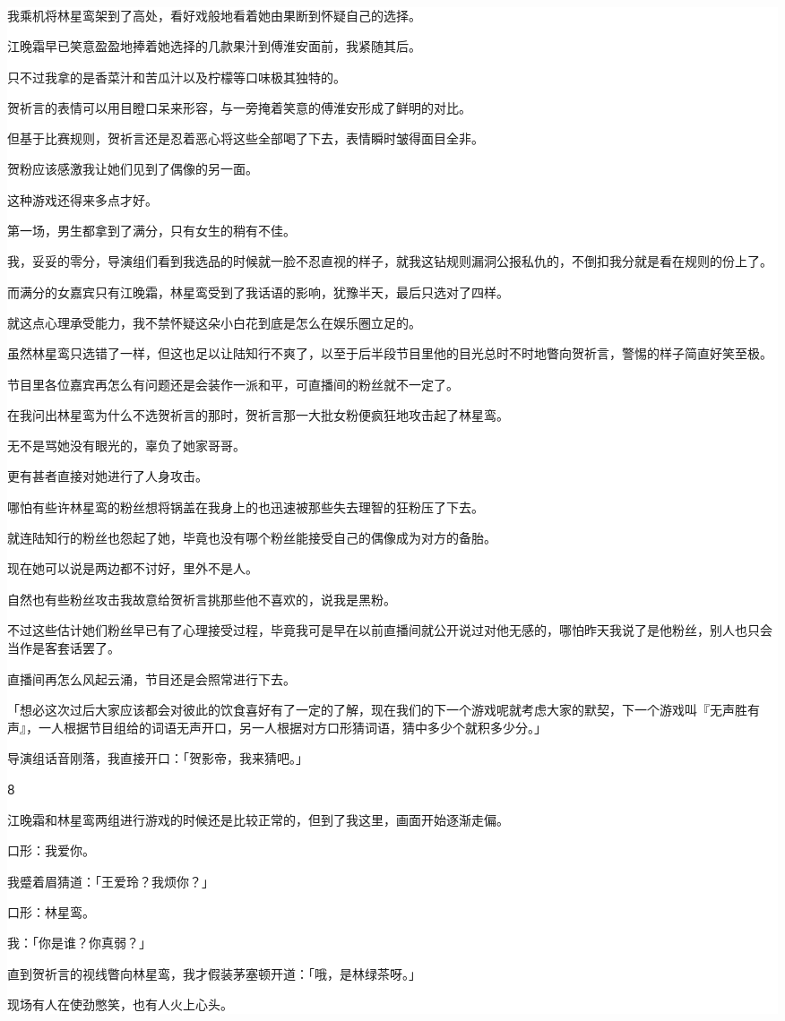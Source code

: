 我乘机将林星鸾架到了高处，看好戏般地看着她由果断到怀疑自己的选择。

江晚霜早已笑意盈盈地捧着她选择的几款果汁到傅淮安面前，我紧随其后。

只不过我拿的是香菜汁和苦瓜汁以及柠檬等口味极其独特的。

贺祈言的表情可以用目瞪口呆来形容，与一旁掩着笑意的傅淮安形成了鲜明的对比。

但基于比赛规则，贺祈言还是忍着恶心将这些全部喝了下去，表情瞬时皱得面目全非。

贺粉应该感激我让她们见到了偶像的另一面。

这种游戏还得来多点才好。

第一场，男生都拿到了满分，只有女生的稍有不佳。

我，妥妥的零分，导演组们看到我选品的时候就一脸不忍直视的样子，就我这钻规则漏洞公报私仇的，不倒扣我分就是看在规则的份上了。

而满分的女嘉宾只有江晚霜，林星鸾受到了我话语的影响，犹豫半天，最后只选对了四样。

就这点心理承受能力，我不禁怀疑这朵小白花到底是怎么在娱乐圈立足的。

虽然林星鸾只选错了一样，但这也足以让陆知行不爽了，以至于后半段节目里他的目光总时不时地瞥向贺祈言，警惕的样子简直好笑至极。

节目里各位嘉宾再怎么有问题还是会装作一派和平，可直播间的粉丝就不一定了。

在我问出林星鸾为什么不选贺祈言的那时，贺祈言那一大批女粉便疯狂地攻击起了林星鸾。

无不是骂她没有眼光的，辜负了她家哥哥。

更有甚者直接对她进行了人身攻击。

哪怕有些许林星鸾的粉丝想将锅盖在我身上的也迅速被那些失去理智的狂粉压了下去。

就连陆知行的粉丝也怨起了她，毕竟也没有哪个粉丝能接受自己的偶像成为对方的备胎。

现在她可以说是两边都不讨好，里外不是人。

自然也有些粉丝攻击我故意给贺祈言挑那些他不喜欢的，说我是黑粉。

不过这些估计她们粉丝早已有了心理接受过程，毕竟我可是早在以前直播间就公开说过对他无感的，哪怕昨天我说了是他粉丝，别人也只会当作是客套话罢了。

直播间再怎么风起云涌，节目还是会照常进行下去。

「想必这次过后大家应该都会对彼此的饮食喜好有了一定的了解，现在我们的下一个游戏呢就考虑大家的默契，下一个游戏叫『无声胜有声』，一人根据节目组给的词语无声开口，另一人根据对方口形猜词语，猜中多少个就积多少分。」

导演组话音刚落，我直接开口：「贺影帝，我来猜吧。」

8

江晚霜和林星鸾两组进行游戏的时候还是比较正常的，但到了我这里，画面开始逐渐走偏。

口形：我爱你。

我蹙着眉猜道：「王爱玲？我烦你？」

口形：林星鸾。

我：「你是谁？你真弱？」

直到贺祈言的视线瞥向林星鸾，我才假装茅塞顿开道：「哦，是林绿茶呀。」

现场有人在使劲憋笑，也有人火上心头。
